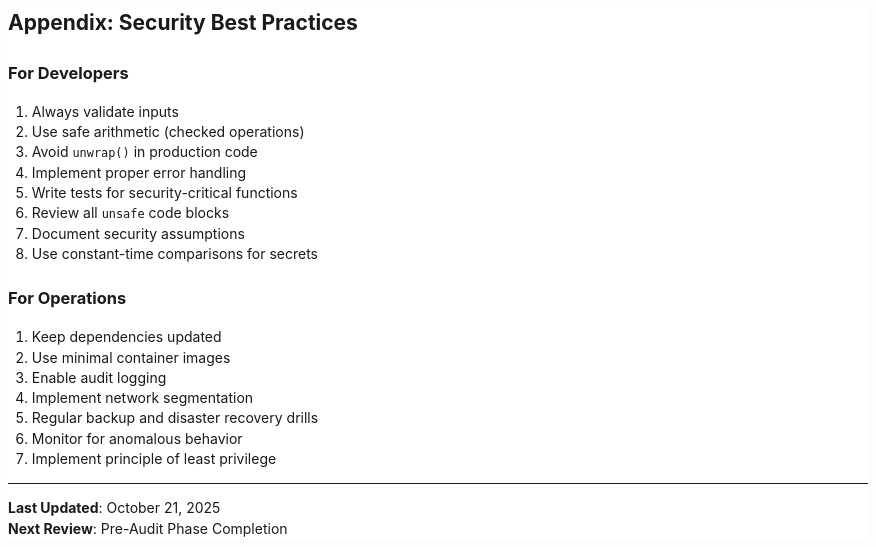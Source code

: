 
## Appendix: Security Best Practices

### For Developers

1. Always validate inputs
2. Use safe arithmetic (checked operations)
3. Avoid `unwrap()` in production code
4. Implement proper error handling
5. Write tests for security-critical functions
6. Review all `unsafe` code blocks
7. Document security assumptions
8. Use constant-time comparisons for secrets

### For Operations

1. Keep dependencies updated
2. Use minimal container images
3. Enable audit logging
4. Implement network segmentation
5. Regular backup and disaster recovery drills
6. Monitor for anomalous behavior
7. Implement principle of least privilege

---

**Last Updated**: October 21, 2025  
**Next Review**: Pre-Audit Phase Completion
